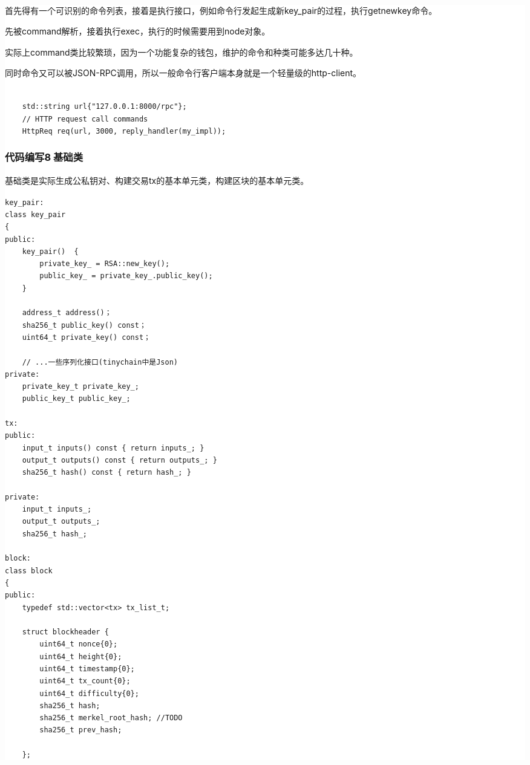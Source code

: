 首先得有一个可识别的命令列表，接着是执行接口，例如命令行发起生成新key\_pair的过程，执行getnewkey命令。

先被command解析，接着执行exec，执行的时候需要用到node对象。

实际上command类比较繁琐，因为一个功能复杂的钱包，维护的命令和种类可能多达几十种。

同时命令又可以被JSON-RPC调用，所以一般命令行客户端本身就是一个轻量级的http-client。

```

    std::string url{"127.0.0.1:8000/rpc"};
    // HTTP request call commands
    HttpReq req(url, 3000, reply_handler(my_impl));

```

### 代码编写8 基础类

基础类是实际生成公私钥对、构建交易tx的基本单元类，构建区块的基本单元类。

```
key_pair:
class key_pair
{
public:
    key_pair()  {
        private_key_ = RSA::new_key();
        public_key_ = private_key_.public_key();
    }

    address_t address()；
    sha256_t public_key() const；
    uint64_t private_key() const；

    // ...一些序列化接口(tinychain中是Json)
private:
    private_key_t private_key_;
    public_key_t public_key_;

tx:
public:
    input_t inputs() const { return inputs_; }
    output_t outputs() const { return outputs_; }
    sha256_t hash() const { return hash_; }

private:
    input_t inputs_;
    output_t outputs_;
    sha256_t hash_;

block:
class block
{
public:
    typedef std::vector<tx> tx_list_t;

    struct blockheader {
        uint64_t nonce{0};
        uint64_t height{0};
        uint64_t timestamp{0};
        uint64_t tx_count{0};
        uint64_t difficulty{0};
        sha256_t hash;
        sha256_t merkel_root_hash; //TODO
        sha256_t prev_hash;

    };
```